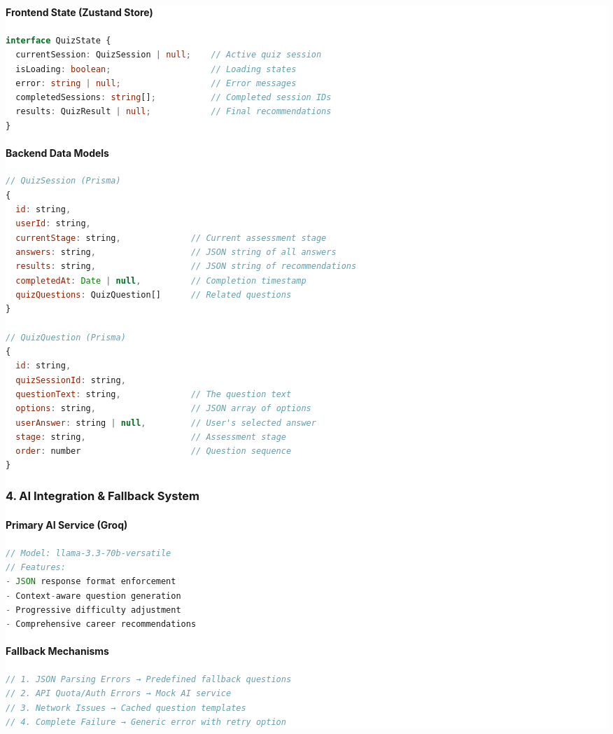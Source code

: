 #### **Frontend State (Zustand Store)**
```typescript
interface QuizState {
  currentSession: QuizSession | null;    // Active quiz session
  isLoading: boolean;                    // Loading states
  error: string | null;                  // Error messages
  completedSessions: string[];           // Completed session IDs
  results: QuizResult | null;            // Final recommendations
}
```

#### **Backend Data Models**
```javascript
// QuizSession (Prisma)
{
  id: string,
  userId: string,
  currentStage: string,              // Current assessment stage
  answers: string,                   // JSON string of all answers
  results: string,                   // JSON string of recommendations
  completedAt: Date | null,          // Completion timestamp
  quizQuestions: QuizQuestion[]      // Related questions
}

// QuizQuestion (Prisma)
{
  id: string,
  quizSessionId: string,
  questionText: string,              // The question text
  options: string,                   // JSON array of options
  userAnswer: string | null,         // User's selected answer
  stage: string,                     // Assessment stage
  order: number                      // Question sequence
}
```

### **4. AI Integration & Fallback System**

#### **Primary AI Service (Groq)**
```javascript
// Model: llama-3.3-70b-versatile
// Features:
- JSON response format enforcement
- Context-aware question generation
- Progressive difficulty adjustment
- Comprehensive career recommendations
```

#### **Fallback Mechanisms**
```javascript
// 1. JSON Parsing Errors → Predefined fallback questions
// 2. API Quota/Auth Errors → Mock AI service
// 3. Network Issues → Cached question templates
// 4. Complete Failure → Generic error with retry option
```
